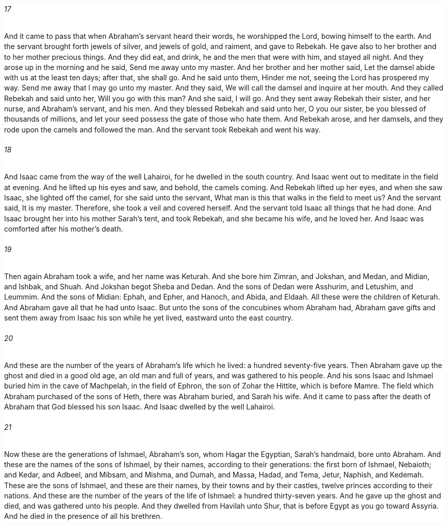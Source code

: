 ###### 17
And it came to pass that when Abraham’s servant heard their words, he worshipped the Lord, bowing himself to the earth. And the servant brought forth jewels of silver, and jewels of gold, and raiment, and gave to Rebekah. He gave also to her brother and to her mother precious things. And they did eat, and drink, he and the men that were with him, and stayed all night. And they arose up in the morning and he said, Send me away unto my master. And her brother and her mother said, Let the damsel abide with us at the least ten days; after that, she shall go. And he said unto them, Hinder me not, seeing the Lord has prospered my way. Send me away that I may go unto my master. And they said, We will call the damsel and inquire at her mouth. And they called Rebekah and said unto her, Will you go with this man? And she said, I will go. And they sent away Rebekah their sister, and her nurse, and Abraham’s servant, and his men. And they blessed Rebekah and said unto her, O you our sister, be you blessed of thousands of millions, and let your seed possess the gate of those who hate them. And Rebekah arose, and her damsels, and they rode upon the camels and followed the man. And the servant took Rebekah and went his way.

###### 18
And Isaac came from the way of the well Lahairoi, for he dwelled in the south country. And Isaac went out to meditate in the field at evening. And he lifted up his eyes and saw, and behold, the camels coming. And Rebekah lifted up her eyes, and when she saw Isaac, she lighted off the camel, for she said unto the servant, What man is this that walks in the field to meet us? And the servant said, It is my master. Therefore, she took a veil and covered herself. And the servant told Isaac all things that he had done. And Isaac brought her into his mother Sarah’s tent, and took Rebekah, and she became his wife, and he loved her. And Isaac was comforted after his mother’s death.

###### 19
Then again Abraham took a wife, and her name was Keturah. And she bore him Zimran, and Jokshan, and Medan, and Midian, and Ishbak, and Shuah. And Jokshan begot Sheba and Dedan. And the sons of Dedan were Asshurim, and Letushim, and Leummim. And the sons of Midian: Ephah, and Epher, and Hanoch, and Abida, and Eldaah. All these were the children of Keturah. And Abraham gave all that he had unto Isaac. But unto the sons of the concubines whom Abraham had, Abraham gave gifts and sent them away from Isaac his son while he yet lived, eastward unto the east country.

###### 20
And these are the number of the years of Abraham’s life which he lived: a hundred seventy-five years. Then Abraham gave up the ghost and died in a good old age, an old man and full of years, and was gathered to his people. And his sons Isaac and Ishmael buried him in the cave of Machpelah, in the field of Ephron, the son of Zohar the Hittite, which is before Mamre. The field which Abraham purchased of the sons of Heth, there was Abraham buried, and Sarah his wife. And it came to pass after the death of Abraham that God blessed his son Isaac. And Isaac dwelled by the well Lahairoi.

###### 21
Now these are the generations of Ishmael, Abraham’s son, whom Hagar the Egyptian, Sarah’s handmaid, bore unto Abraham. And these are the names of the sons of Ishmael, by their names, according to their generations: the first born of Ishmael, Nebaioth; and Kedar, and Adbeel, and Mibsam, and Mishma, and Dumah, and Massa, Hadad, and Tema, Jetur, Naphish, and Kedemah. These are the sons of Ishmael, and these are their names, by their towns and by their castles, twelve princes according to their nations. And these are the number of the years of the life of Ishmael: a hundred thirty-seven years. And he gave up the ghost and died, and was gathered unto his people. And they dwelled from Havilah unto Shur, that is before Egypt as you go toward Assyria. And he died in the presence of all his brethren.